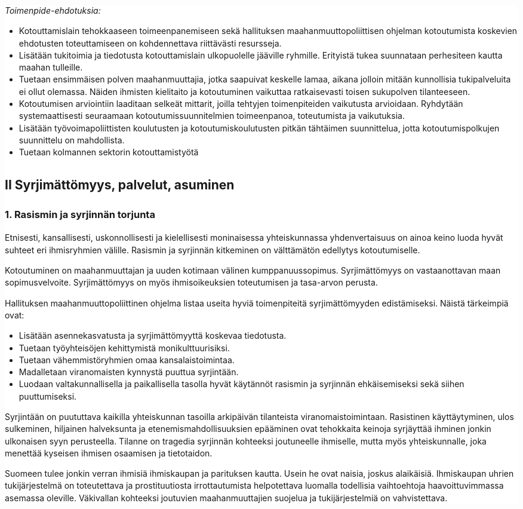 
*Toimenpide-ehdotuksia:*


* Kotouttamislain tehokkaaseen toimeenpanemiseen sekä hallituksen maahanmuuttopoliittisen ohjelman kotoutumista koskevien ehdotusten toteuttamiseen on kohdennettava riittävästi resursseja.
* Lisätään tukitoimia ja tiedotusta kotouttamislain ulkopuolelle jääville ryhmille. Erityistä tukea suunnataan perhesiteen kautta maahan tulleille.
* Tuetaan ensimmäisen polven maahanmuuttajia, jotka saapuivat keskelle lamaa, aikana jolloin mitään kunnollisia tukipalveluita ei ollut olemassa. Näiden ihmisten kielitaito ja kotoutuminen vaikuttaa ratkaisevasti toisen sukupolven tilanteeseen.
* Kotoutumisen arviointiin laaditaan selkeät mittarit, joilla tehtyjen toimenpiteiden vaikutusta arvioidaan. Ryhdytään systemaattisesti seuraamaan kotoutumissuunnitelmien toimeenpanoa, toteutumista ja vaikutuksia.
* Lisätään työvoimapoliittisten koulutusten ja kotoutumiskoulutusten pitkän tähtäimen suunnittelua, jotta kotoutumispolkujen suunnittelu on mahdollista.
* Tuetaan kolmannen sektorin kotouttamistyötä


## II Syrjimättömyys, palvelut, asuminen


### 1. Rasismin ja syrjinnän torjunta


Etnisesti, kansallisesti, uskonnollisesti ja kielellisesti moninaisessa
yhteiskunnassa yhdenvertaisuus on ainoa keino luoda hyvät suhteet eri
ihmisryhmien välille. Rasismin ja syrjinnän kitkeminen on välttämätön edellytys
kotoutumiselle.


Kotoutuminen on maahanmuuttajan ja uuden kotimaan välinen kumppanuussopimus.
Syrjimättömyys on vastaanottavan maan sopimusvelvoite. Syrjimättömyys on myös
ihmisoikeuksien toteutumisen ja tasa-arvon perusta.


Hallituksen maahanmuuttopoliittinen ohjelma listaa useita hyviä toimenpiteitä
syrjimättömyyden edistämiseksi. Näistä tärkeimpiä ovat:


* Lisätään asennekasvatusta ja syrjimättömyyttä koskevaa tiedotusta.
* Tuetaan työyhteisöjen kehittymistä monikulttuurisiksi.
* Tuetaan vähemmistöryhmien omaa kansalaistoimintaa.
* Madalletaan viranomaisten kynnystä puuttua syrjintään.
* Luodaan valtakunnallisella ja paikallisella tasolla hyvät käytännöt rasismin ja syrjinnän ehkäisemiseksi sekä siihen puuttumiseksi.


Syrjintään on puututtava kaikilla yhteiskunnan tasoilla arkipäivän tilanteista
viranomaistoimintaan. Rasistinen käyttäytyminen, ulos sulkeminen, hiljainen
halveksunta ja etenemismahdollisuuksien epääminen ovat tehokkaita keinoja
syrjäyttää ihminen jonkin ulkonaisen syyn perusteella. Tilanne on tragedia
syrjinnän kohteeksi joutuneelle ihmiselle, mutta myös yhteiskunnalle, joka
menettää kyseisen ihmisen osaamisen ja tietotaidon.


Suomeen tulee jonkin verran ihmisiä ihmiskaupan ja parituksen kautta. Usein he
ovat naisia, joskus alaikäisiä. Ihmiskaupan uhrien tukijärjestelmä on
toteutettava ja prostituutiosta irrottautumista helpotettava luomalla todellisia
vaihtoehtoja haavoittuvimmassa asemassa oleville. Väkivallan kohteeksi joutuvien
maahanmuuttajien suojelua ja tukijärjestelmiä on vahvistettava.

